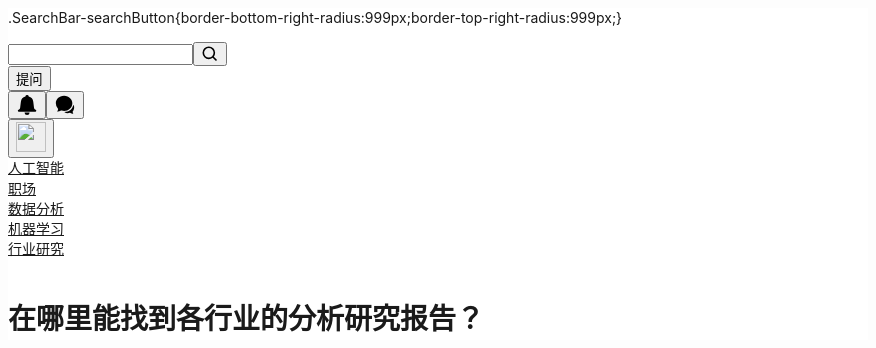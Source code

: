 .SearchBar-searchButton{border-bottom-right-radius:999px;border-top-right-radius:999px;}</style><div class="SearchBar AppHeader-SearchBar css-10fy1q8" role="search" data-za-module="PresetWordItem"><form class="SearchBar-tool"><div><div class="Popover"><label class="SearchBar-input Input-wrapper Input-wrapper--grey"><input type="text" maxLength="100" value="" autoComplete="off" role="combobox" aria-expanded="false" aria-autocomplete="list" aria-activedescendant="null--1" id="null-toggle" aria-haspopup="true" aria-owns="null-content" class="Input" placeholder=""/><button aria-label="搜索" type="button" class="Button SearchBar-searchButton Button--primary"><span style="display:inline-flex;align-items:center">​<svg class="Zi Zi--Search SearchBar-searchIcon" fill="currentColor" viewBox="0 0 24 24" width="18" height="18"><path d="M17.068 15.58a8.377 8.377 0 0 0 1.774-5.159 8.421 8.421 0 1 0-8.42 8.421 8.38 8.38 0 0 0 5.158-1.774l3.879 3.88c.957.573 2.131-.464 1.488-1.49l-3.879-3.878zm-6.647 1.157a6.323 6.323 0 0 1-6.316-6.316 6.323 6.323 0 0 1 6.316-6.316 6.323 6.323 0 0 1 6.316 6.316 6.323 6.323 0 0 1-6.316 6.316z" fill-rule="evenodd"></path></svg></span></button></label></div></div></form><button type="button" class="Button SearchBar-askButton Button--primary Button--blue">提问</button></div></div><div class="AppHeader-userInfo"><style data-emotion-css="79elbk">.css-79elbk{position:relative;}</style><button type="button" class="Button AppHeader-notifications css-79elbk Button--plain"><span style="display:inline-flex;align-items:center">​<svg class="Zi Zi--Bell" fill="currentColor" viewBox="0 0 24 24" width="22" height="22"><path d="M4.523 15.076l.804-6.757a6.753 6.753 0 0 1 4.945-5.7 1.823 1.823 0 0 1 3.623 0 6.753 6.753 0 0 1 4.945 5.7l.804 6.757a2.293 2.293 0 0 0 1.712 2.108 1.093 1.093 0 0 1-.297 2.15H3.108a1.093 1.093 0 0 1-.297-2.15 2.293 2.293 0 0 0 1.712-2.108zM12.083 23a2.758 2.758 0 0 1-2.753-2.509.229.229 0 0 1 .232-.24h5.043a.229.229 0 0 1 .232.24 2.759 2.759 0 0 1-2.753 2.51z"></path></svg></span></button><button type="button" class="Button AppHeader-messages css-79elbk Button--plain"><span style="display:inline-flex;align-items:center">​<svg class="Zi Zi--Comments" fill="currentColor" viewBox="0 0 24 24" width="22" height="22"><path d="M11 2c5.571 0 9 4.335 9 8 0 6-6.475 9.764-11.481 8.022-.315-.07-.379-.124-.78.078-1.455.54-2.413.921-3.525 1.122-.483.087-.916-.25-.588-.581 0 0 .677-.417.842-1.904.064-.351-.14-.879-.454-1.171A8.833 8.833 0 0 1 2 10c0-3.87 3.394-8 9-8zm10.14 9.628c.758.988.86 2.009.86 3.15 0 1.195-.619 3.11-1.368 3.938-.209.23-.354.467-.308.722.12 1.073.614 1.501.614 1.501.237.239-.188.562-.537.5-.803-.146-1.495-.42-2.546-.811-.29-.146-.336-.106-.563-.057-2.043.711-4.398.475-6.083-.927 5.965-.524 8.727-3.03 9.93-8.016z" fill-rule="evenodd"></path></svg></span></button><div class="AppHeader-profile"><button type="button" class="Button AppHeader-profileEntry Button--plain"><img class="Avatar AppHeader-profileAvatar AppHeader-profileAvatar--old" width="30" height="30" src="https://pic1.zhimg.com/da8e974dc_is.jpg" srcSet="https://pic1.zhimg.com/da8e974dc_im.jpg 2x"/></button></div></div></div><div></div></header></div><main role="main" class="App-main"><div class="QuestionPage" itemscope="" itemType="http://schema.org/Question"><meta itemProp="name" content="在哪里能找到各行业的分析研究报告？"/><meta itemProp="url" content="https://www.zhihu.com/question/19766160"/><meta itemProp="keywords" content="人工智能,职场,数据分析,机器学习,行业研究"/><meta itemProp="answerCount" content="557"/><meta itemProp="commentCount" content="33"/><meta itemProp="dateCreated" content="2011-07-14T03:21:46.000Z"/><meta itemProp="dateModified" content="2019-11-13T03:03:44.000Z"/><meta itemProp="zhihu:visitsCount"/><meta itemProp="zhihu:followerCount" content="122178"/><div data-zop-question="{&quot;title&quot;:&quot;在哪里能找到各行业的分析研究报告？&quot;,&quot;topics&quot;:[{&quot;name&quot;:&quot;人工智能&quot;,&quot;id&quot;:&quot;19551275&quot;},{&quot;name&quot;:&quot;职场&quot;,&quot;id&quot;:&quot;19557876&quot;},{&quot;name&quot;:&quot;数据分析&quot;,&quot;id&quot;:&quot;19559424&quot;},{&quot;name&quot;:&quot;机器学习&quot;,&quot;id&quot;:&quot;19559450&quot;},{&quot;name&quot;:&quot;行业研究&quot;,&quot;id&quot;:&quot;19605298&quot;}],&quot;id&quot;:19766160,&quot;isEditable&quot;:false}"><div><div class="QuestionHeader"><div class="QuestionHeader-content"><div class="QuestionHeader-main"><div class="QuestionHeader-tags"><div class="QuestionHeader-topics"><div class="Tag QuestionTopic"><span class="Tag-content"><a class="TopicLink" href="//www.zhihu.com/topic/19551275" target="_blank"><div class="Popover"><div id="null-toggle" aria-haspopup="true" aria-expanded="false" aria-owns="null-content">人工智能</div></div></a></span></div><div class="Tag QuestionTopic"><span class="Tag-content"><a class="TopicLink" href="//www.zhihu.com/topic/19557876" target="_blank"><div class="Popover"><div id="null-toggle" aria-haspopup="true" aria-expanded="false" aria-owns="null-content">职场</div></div></a></span></div><div class="Tag QuestionTopic"><span class="Tag-content"><a class="TopicLink" href="//www.zhihu.com/topic/19559424" target="_blank"><div class="Popover"><div id="null-toggle" aria-haspopup="true" aria-expanded="false" aria-owns="null-content">数据分析</div></div></a></span></div><div class="Tag QuestionTopic"><span class="Tag-content"><a class="TopicLink" href="//www.zhihu.com/topic/19559450" target="_blank"><div class="Popover"><div id="null-toggle" aria-haspopup="true" aria-expanded="false" aria-owns="null-content">机器学习</div></div></a></span></div><div class="Tag QuestionTopic"><span class="Tag-content"><a class="TopicLink" href="//www.zhihu.com/topic/19605298" target="_blank"><div class="Popover"><div id="null-toggle" aria-haspopup="true" aria-expanded="false" aria-owns="null-content">行业研究</div></div></a></span></div></div></div><h1 class="QuestionHeader-title">在哪里能找到各行业的分析研究报告？</h1><div></div>